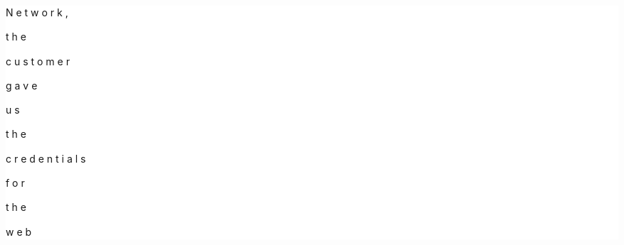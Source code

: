 N
e
t
w
o
r
k
,
 
t
h
e
 
c
u
s
t
o
m
e
r
 
g
a
v
e
 
u
s
 
t
h
e
 
c
r
e
d
e
n
t
i
a
l
s
 
f
o
r
 
t
h
e
 
w
e
b
 